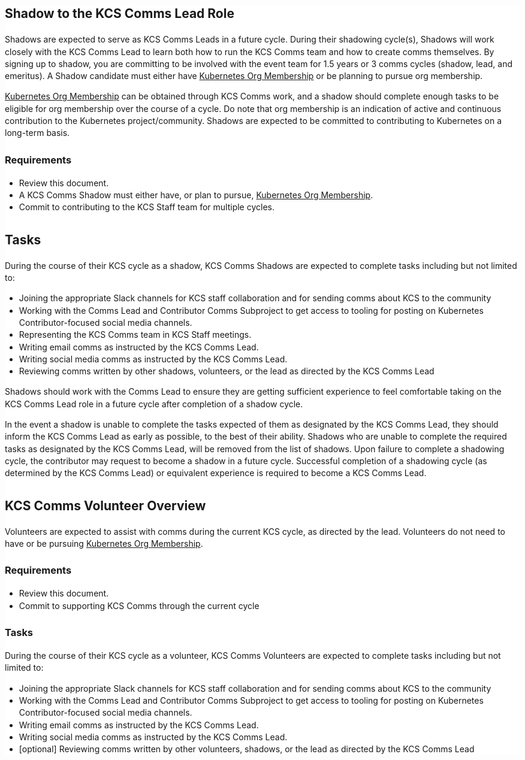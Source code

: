 ## Shadow to the KCS Comms Lead Role

Shadows are expected to serve as KCS Comms Leads in a future cycle. During their shadowing cycle(s), Shadows will work closely with the KCS Comms Lead to learn both how to run the KCS Comms team and how to create comms themselves. By signing up to shadow, you are committing to be involved with the event team for 1.5 years or 3 comms cycles (shadow, lead, and emeritus). A Shadow candidate must either have [Kubernetes Org Membership] or be planning to pursue org membership.

[Kubernetes Org Membership] can be obtained through KCS Comms work, and a shadow should complete enough tasks to be eligible for org membership over the course of a cycle. Do note that org membership is an indication of active and continuous contribution to the Kubernetes project/community. Shadows are expected to be committed to contributing to Kubernetes on a long-term basis.

### Requirements
* Review this document.
* A KCS Comms Shadow must either have, or plan to pursue, [Kubernetes Org Membership].
* Commit to contributing to the KCS Staff team for multiple cycles.

## Tasks
During the course of their KCS cycle as a shadow, KCS Comms Shadows are expected to complete tasks including but not limited to:
* Joining the appropriate Slack channels for KCS staff collaboration and for sending comms about KCS to the community
* Working with the Comms Lead and Contributor Comms Subproject to get access to tooling for posting on Kubernetes Contributor-focused social media channels.
* Representing the KCS Comms team in KCS Staff meetings.
* Writing email comms as instructed by the KCS Comms Lead.
* Writing social media comms as instructed by the KCS Comms Lead.
* Reviewing comms written by other shadows, volunteers, or the lead as directed by the KCS Comms Lead

Shadows should work with the Comms Lead to ensure they are getting sufficient experience to feel comfortable taking on the KCS Comms Lead role in a future cycle after completion of a shadow cycle.

In the event a shadow is unable to complete the tasks expected of them as designated by the KCS Comms Lead, they should inform the KCS Comms Lead as early as possible, to the best of their ability. Shadows who are unable to complete the required tasks as designated by the KCS Comms Lead, will be removed from the list of shadows. Upon failure to complete a shadowing cycle, the contributor may request to become a shadow in a future cycle. Successful completion of a shadowing cycle (as determined by the KCS Comms Lead) or equivalent experience is required to become a KCS Comms Lead.

## KCS Comms Volunteer Overview
Volunteers are expected to assist with comms during the current KCS cycle, as directed by the lead. Volunteers do not need to have or be pursuing [Kubernetes Org Membership].

### Requirements
* Review this document.
* Commit to supporting KCS Comms through the current cycle

### Tasks
During the course of their KCS cycle as a volunteer, KCS Comms Volunteers are expected to complete tasks including but not limited to:
* Joining the appropriate Slack channels for KCS staff collaboration and for sending comms about KCS to the community
* Working with the Comms Lead and Contributor Comms Subproject to get access to tooling for posting on Kubernetes Contributor-focused social media channels.
* Writing email comms as instructed by the KCS Comms Lead.
* Writing social media comms as instructed by the KCS Comms Lead.
* [optional] Reviewing comms written by other volunteers, shadows, or the lead as directed by the KCS Comms Lead


[Kubernetes Org Membership]: [https://github.com/kubernetes/community/blob/master/community-membership.md#member]
[KCS Comms Team Plan Template]: [https://docs.google.com/document/d/1n_QIm_Yov5rt819W34ztQOcCJ3EKa4VMYDR_P-Qk02o/edit?usp=sharing]
[KCS Comms Draft Doc Template]: [https://docs.google.com/document/d/1iNohrTPXP-rpWa9Co2ztwR1kHiA4kzOhJ7Zs6bQRw_I/edit?usp=sharing]